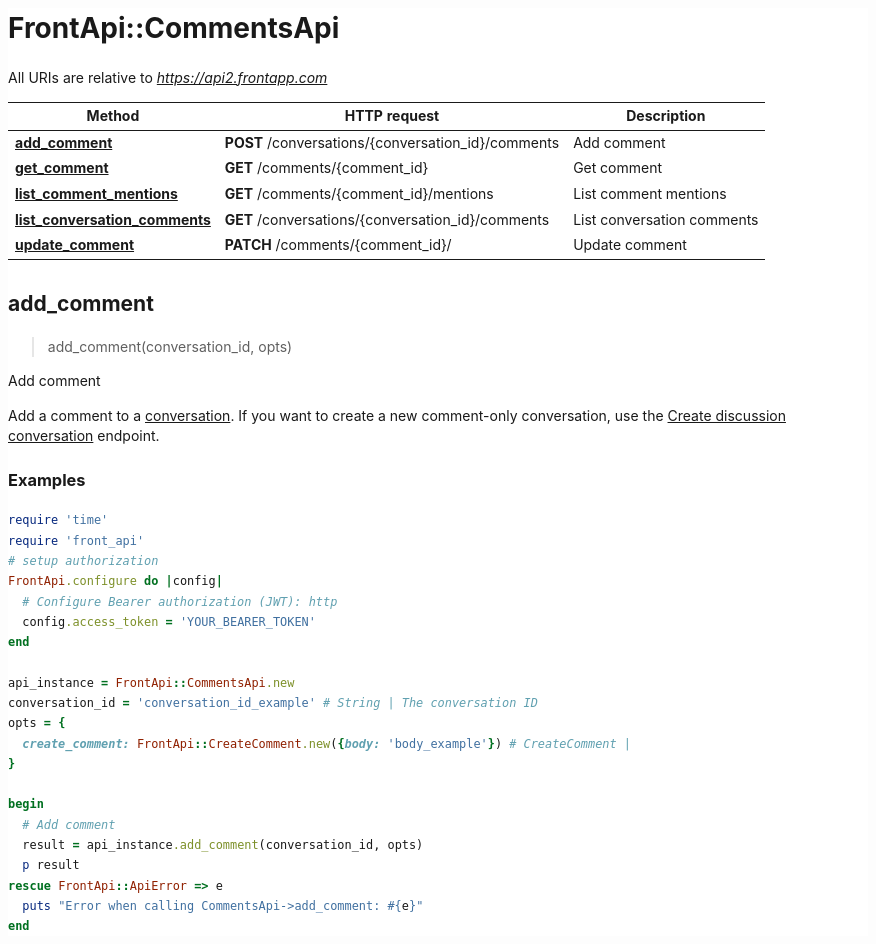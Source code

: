 # FrontApi::CommentsApi

All URIs are relative to *https://api2.frontapp.com*

| Method | HTTP request | Description |
| ------ | ------------ | ----------- |
| [**add_comment**](CommentsApi.md#add_comment) | **POST** /conversations/{conversation_id}/comments | Add comment |
| [**get_comment**](CommentsApi.md#get_comment) | **GET** /comments/{comment_id} | Get comment |
| [**list_comment_mentions**](CommentsApi.md#list_comment_mentions) | **GET** /comments/{comment_id}/mentions | List comment mentions |
| [**list_conversation_comments**](CommentsApi.md#list_conversation_comments) | **GET** /conversations/{conversation_id}/comments | List conversation comments |
| [**update_comment**](CommentsApi.md#update_comment) | **PATCH** /comments/{comment_id}/ | Update comment |


## add_comment

> <CommentResponse> add_comment(conversation_id, opts)

Add comment

Add a comment to a [conversation](https://dev.frontapp.com/reference/conversations). If you want to create a new comment-only conversation, use the [Create discussion conversation](https://dev.frontapp.com/reference/create-conversation) endpoint.

### Examples

```ruby
require 'time'
require 'front_api'
# setup authorization
FrontApi.configure do |config|
  # Configure Bearer authorization (JWT): http
  config.access_token = 'YOUR_BEARER_TOKEN'
end

api_instance = FrontApi::CommentsApi.new
conversation_id = 'conversation_id_example' # String | The conversation ID
opts = {
  create_comment: FrontApi::CreateComment.new({body: 'body_example'}) # CreateComment | 
}

begin
  # Add comment
  result = api_instance.add_comment(conversation_id, opts)
  p result
rescue FrontApi::ApiError => e
  puts "Error when calling CommentsApi->add_comment: #{e}"
end
```
